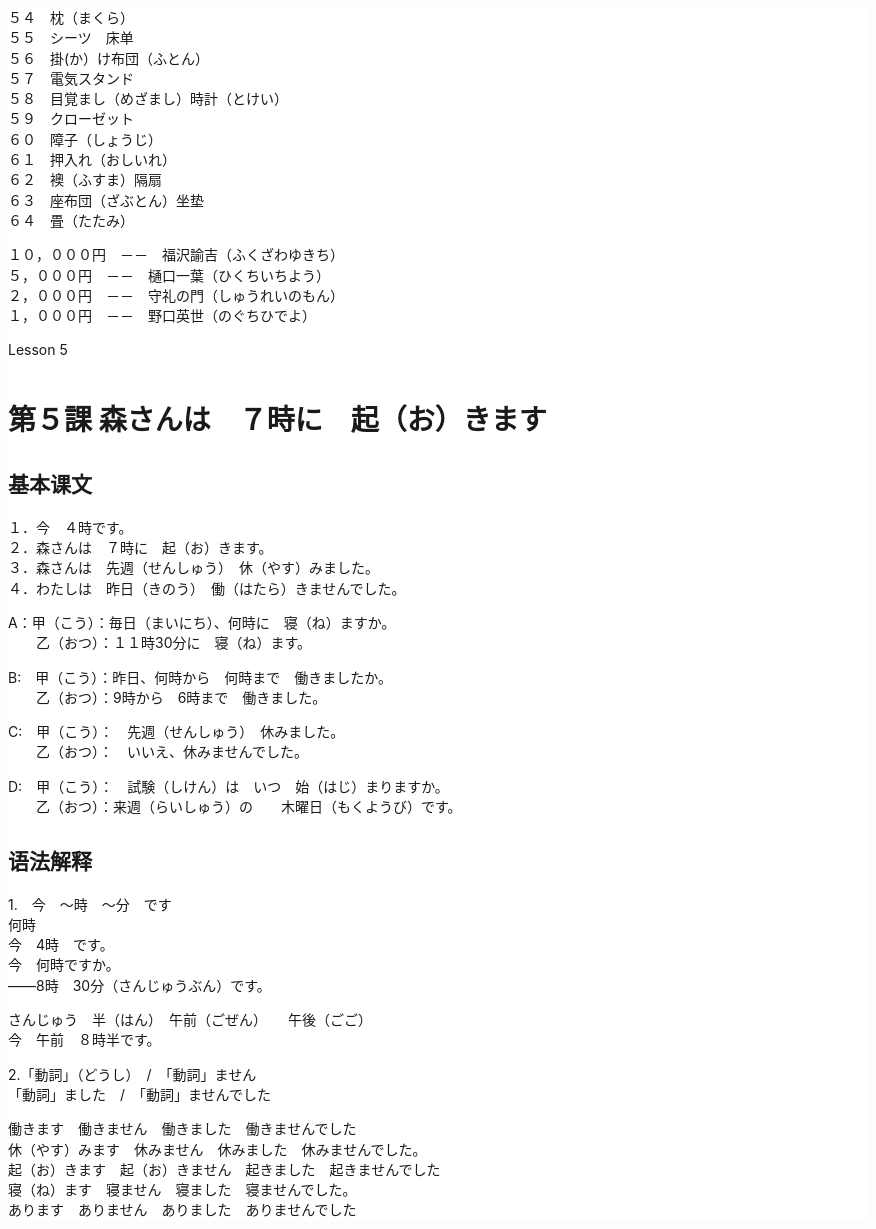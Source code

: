 ５４　枕（まくら）  
５５　シーツ　床单  
５６　掛(か）け布団（ふとん）  
５７　電気スタンド  
５８　目覚まし（めざまし）時計（とけい）  
５９　クローゼット  
６０　障子（しょうじ）  
６１　押入れ（おしいれ）  
６２　襖（ふすま）隔扇  
６３　座布団（ざぶとん）坐垫  
６４　畳（たたみ）  

１０，０００円　－－　福沢諭吉（ふくざわゆきち）  
５，０００円　－－　樋口一葉（ひくちいちよう）  
２，０００円　－－　守礼の門（しゅうれいのもん）  
１，０００円　－－　野口英世（のぐちひでよ）  

Lesson 5
# 第５課 森さんは　７時に　起（お）きます

## 基本课文
１．今　４時です。  
２．森さんは　７時に　起（お）きます。  
３．森さんは　先週（せんしゅう）　休（やす）みました。  
４．わたしは　昨日（きのう）　働（はたら）きませんでした。  

A：甲（こう）：毎日（まいにち）、何時に　寝（ね）ますか。  
　　乙（おつ）：１１時30分に　寝（ね）ます。  

B:　甲（こう）：昨日、何時から　何時まで　働きましたか。  
　　乙（おつ）：9時から　6時まで　働きました。  

C:　甲（こう）：　先週（せんしゅう）　休みました。  
　　乙（おつ）：　いいえ、休みませんでした。  

D:　甲（こう）：　試験（しけん）は　いつ　始（はじ）まりますか。  
　　乙（おつ）：来週（らいしゅう）の　　木曜日（もくようび）です。  

## 语法解释
1.　今　～時　～分　です  
何時  
今　4時　です。  
今　何時ですか。  
――8時　30分（さんじゅうぶん）です。  

さんじゅう　半（はん）　午前（ごぜん）　　午後（ごご）  
今　午前　８時半です。  

2.「動詞」（どうし）　/　「動詞」ません  
「動詞」ました　/　「動詞」ませんでした  

働きます　働きません　働きました　働きませんでした  
休（やす）みます　休みません　休みました　休みませんでした。  
起（お）きます　起（お）きません　起きました　起きませんでした  
寝（ね）ます　寝ません　寝ました　寝ませんでした。  
あります　ありません　ありました　ありませんでした  

